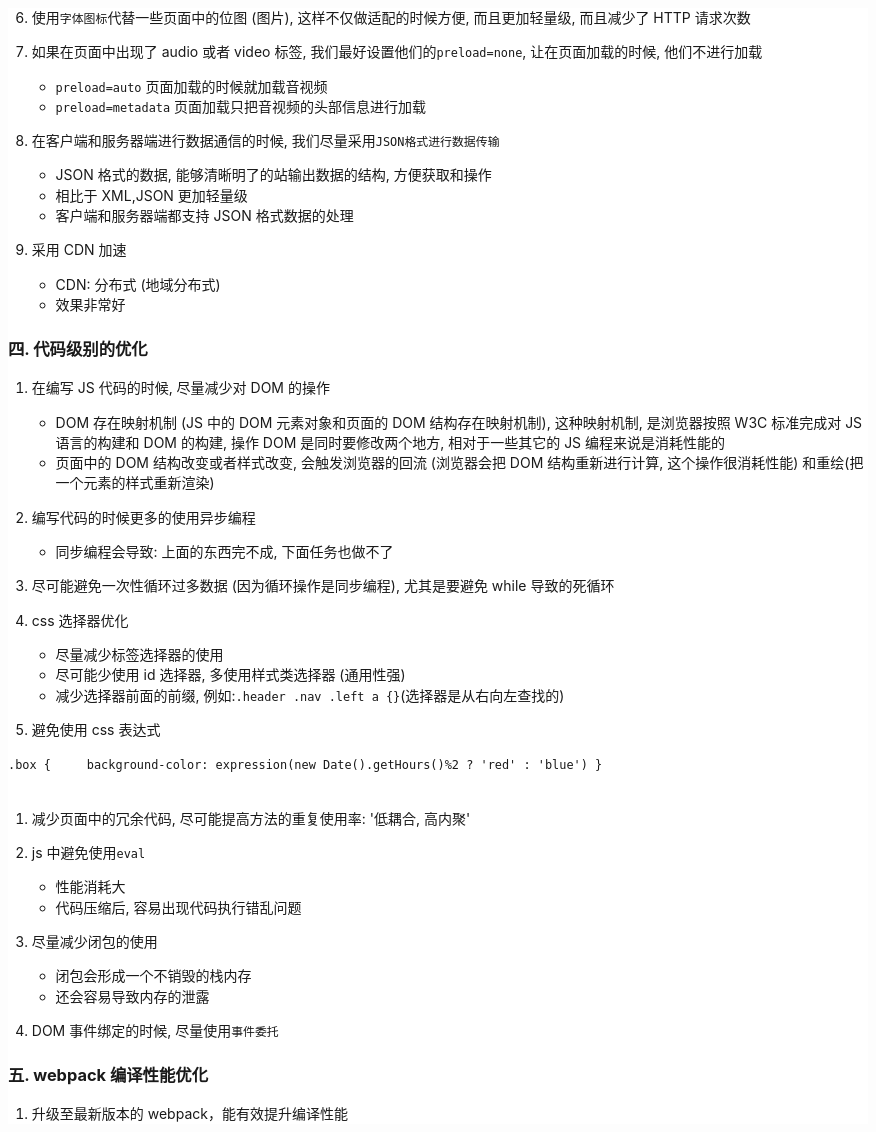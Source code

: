 6.  使用`字体图标`代替一些页面中的位图 (图片), 这样不仅做适配的时候方便, 而且更加轻量级, 而且减少了 HTTP 请求次数
    
7.  如果在页面中出现了 audio 或者 video 标签, 我们最好设置他们的`preload=none`, 让在页面加载的时候, 他们不进行加载
    
    *   `preload=auto` 页面加载的时候就加载音视频
    *   `preload=metadata` 页面加载只把音视频的头部信息进行加载
8.  在客户端和服务器端进行数据通信的时候, 我们尽量采用`JSON格式进行数据传输`
    
    *   JSON 格式的数据, 能够清晰明了的站输出数据的结构, 方便获取和操作
    *   相比于 XML,JSON 更加轻量级
    *   客户端和服务器端都支持 JSON 格式数据的处理
9.  采用 CDN 加速
    
    *   CDN: 分布式 (地域分布式)
    *   效果非常好

### 四. 代码级别的优化

1.  在编写 JS 代码的时候, 尽量减少对 DOM 的操作
    
    *   DOM 存在映射机制 (JS 中的 DOM 元素对象和页面的 DOM 结构存在映射机制), 这种映射机制, 是浏览器按照 W3C 标准完成对 JS 语言的构建和 DOM 的构建, 操作 DOM 是同时要修改两个地方, 相对于一些其它的 JS 编程来说是消耗性能的
    *   页面中的 DOM 结构改变或者样式改变, 会触发浏览器的回流 (浏览器会把 DOM 结构重新进行计算, 这个操作很消耗性能) 和重绘(把一个元素的样式重新渲染)
2.  编写代码的时候更多的使用异步编程
    
    *   同步编程会导致: 上面的东西完不成, 下面任务也做不了
3.  尽可能避免一次性循环过多数据 (因为循环操作是同步编程), 尤其是要避免 while 导致的死循环
    
4.  css 选择器优化
    
    *   尽量减少标签选择器的使用
    *   尽可能少使用 id 选择器, 多使用样式类选择器 (通用性强)
    *   减少选择器前面的前缀, 例如:`.header .nav .left a {}`(选择器是从右向左查找的)
5.  避免使用 css 表达式
    

```
.box {     background-color: expression(new Date().getHours()%2 ? 'red' : 'blue') }


```

1.  减少页面中的冗余代码, 尽可能提高方法的重复使用率: '低耦合, 高内聚'
    
2.  js 中避免使用`eval`
    
    *   性能消耗大
    *   代码压缩后, 容易出现代码执行错乱问题
3.  尽量减少闭包的使用
    
    *   闭包会形成一个不销毁的栈内存
    *   还会容易导致内存的泄露
4.  DOM 事件绑定的时候, 尽量使用`事件委托`
    

### 五. webpack 编译性能优化

1.  升级至最新版本的 webpack，能有效提升编译性能
    